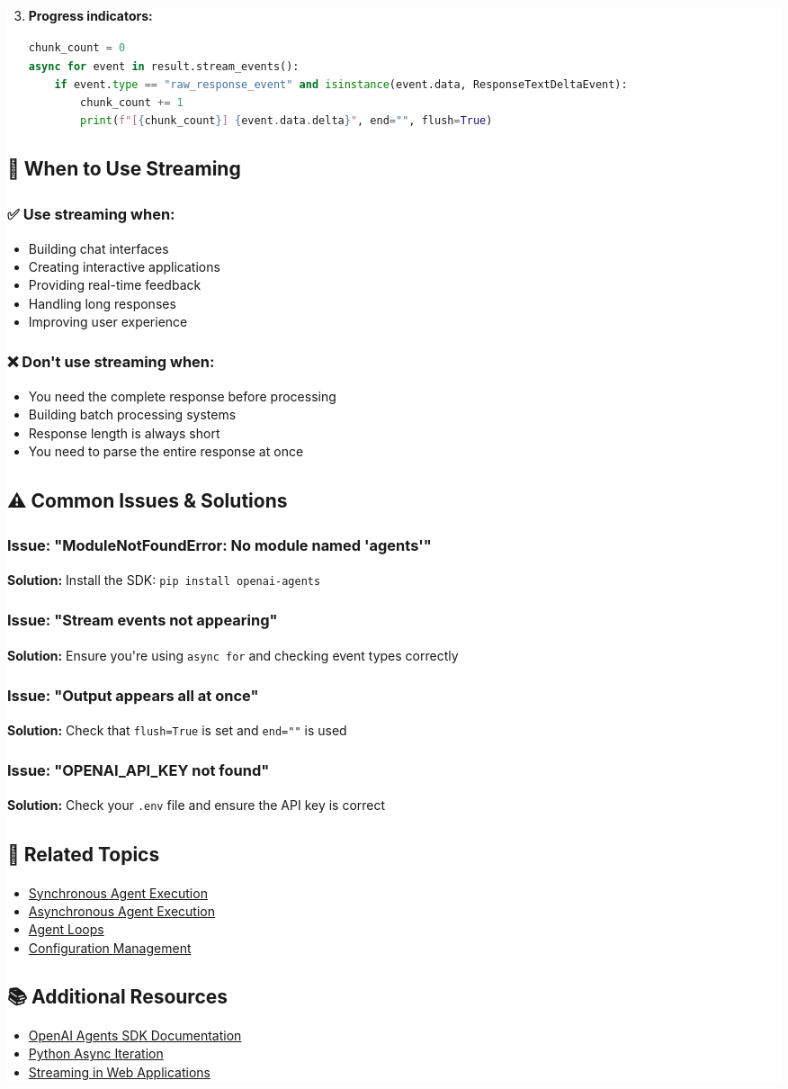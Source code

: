 3. **Progress indicators:**
   ```python
   chunk_count = 0
   async for event in result.stream_events():
       if event.type == "raw_response_event" and isinstance(event.data, ResponseTextDeltaEvent):
           chunk_count += 1
           print(f"[{chunk_count}] {event.data.delta}", end="", flush=True)
   ```

## 🌊 When to Use Streaming

### ✅ **Use streaming when:**
- Building chat interfaces
- Creating interactive applications
- Providing real-time feedback
- Handling long responses
- Improving user experience

### ❌ **Don't use streaming when:**
- You need the complete response before processing
- Building batch processing systems
- Response length is always short
- You need to parse the entire response at once

## ⚠️ Common Issues & Solutions

### Issue: "ModuleNotFoundError: No module named 'agents'"
**Solution:** Install the SDK: `pip install openai-agents`

### Issue: "Stream events not appearing"
**Solution:** Ensure you're using `async for` and checking event types correctly

### Issue: "Output appears all at once"
**Solution:** Check that `flush=True` is set and `end=""` is used

### Issue: "OPENAI_API_KEY not found"
**Solution:** Check your `.env` file and ensure the API key is correct

## 🔗 Related Topics

- [Synchronous Agent Execution](../1runsync/)
- [Asynchronous Agent Execution](../2runasync/)
- [Agent Loops](../4agentloop/)
- [Configuration Management](../5runconfig/)

## 📚 Additional Resources

- [OpenAI Agents SDK Documentation](https://github.com/openai/openai-agents)
- [Python Async Iteration](https://realpython.com/async-io-python/)
- [Streaming in Web Applications](https://developer.mozilla.org/en-US/docs/Web/API/Streams_API)
